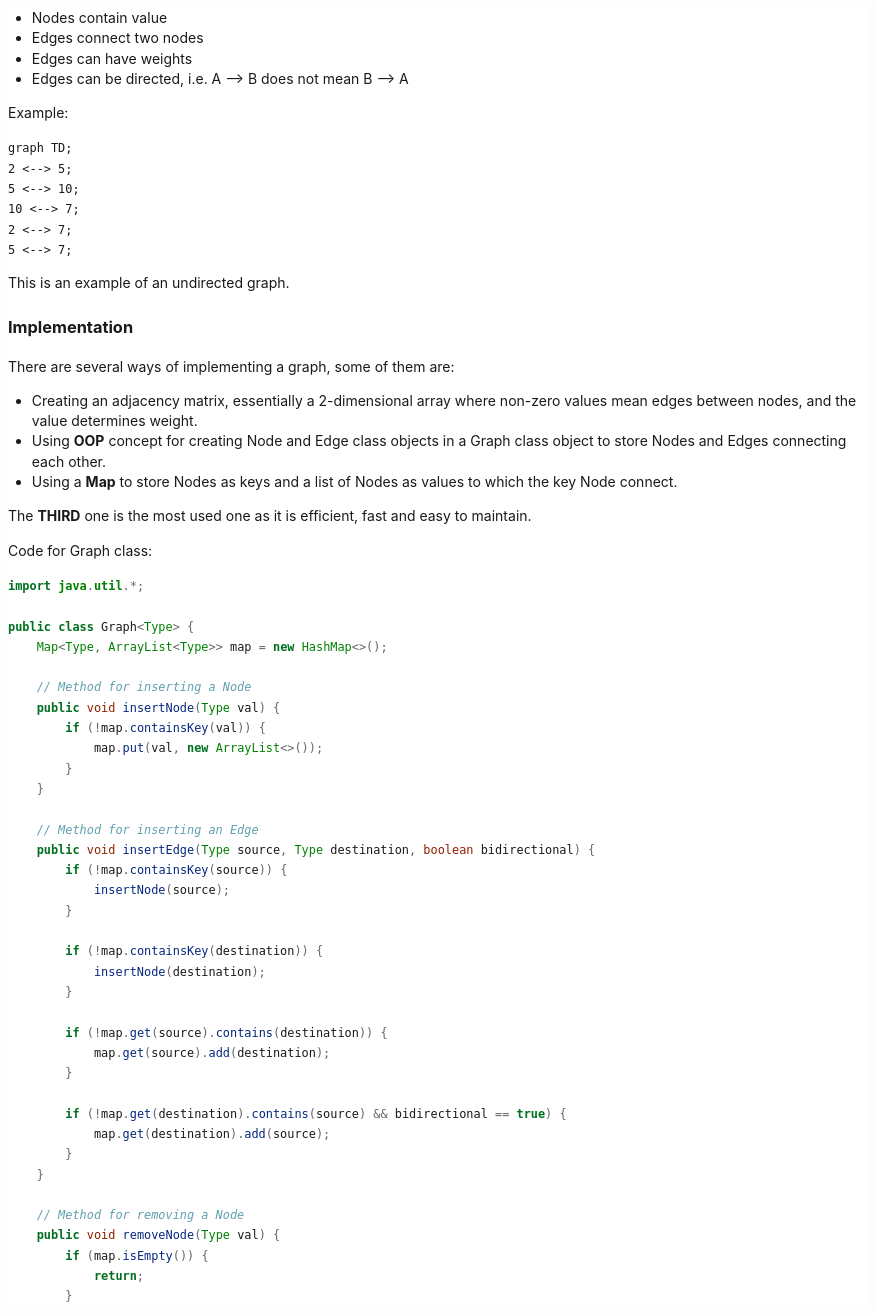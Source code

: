 - Nodes contain value
- Edges connect two nodes
- Edges can have weights
- Edges can be directed, i.e. A --> B does not mean B --> A

Example:
```mermaid
graph TD;
2 <--> 5;
5 <--> 10;
10 <--> 7;
2 <--> 7;
5 <--> 7;
```
This is an example of an undirected graph.

### Implementation

There are several ways of implementing a graph, some of them are:
- Creating an adjacency matrix, essentially a 2-dimensional array where non-zero values mean edges between nodes, and the value determines weight.
- Using **OOP** concept for creating Node and Edge class objects in a Graph class object to store Nodes and Edges connecting each other.
- Using a **Map** to store Nodes as keys and a list of Nodes as values to which the key Node connect.

The **THIRD** one is the most used one as it is efficient, fast and easy to maintain.

Code for Graph class:
```java
import java.util.*;

public class Graph<Type> {
	Map<Type, ArrayList<Type>> map = new HashMap<>();

	// Method for inserting a Node
	public void insertNode(Type val) {
		if (!map.containsKey(val)) {
			map.put(val, new ArrayList<>());
		}
	}

	// Method for inserting an Edge
	public void insertEdge(Type source, Type destination, boolean bidirectional) {
		if (!map.containsKey(source)) {
			insertNode(source);
		}

		if (!map.containsKey(destination)) {
			insertNode(destination);
		}

		if (!map.get(source).contains(destination)) {
			map.get(source).add(destination);
		}

		if (!map.get(destination).contains(source) && bidirectional == true) {
			map.get(destination).add(source);
		}
	}

	// Method for removing a Node
	public void removeNode(Type val) {
		if (map.isEmpty()) {
			return;
		}
```